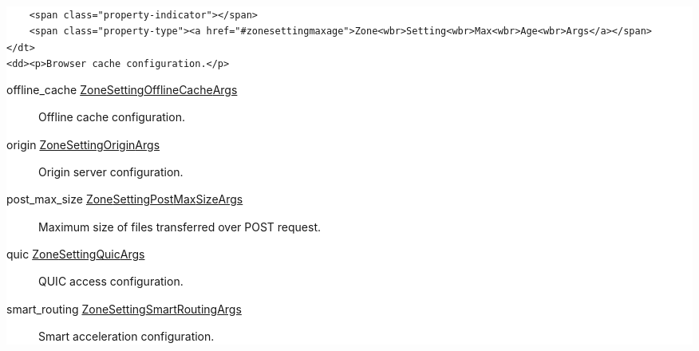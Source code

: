         <span class="property-indicator"></span>
        <span class="property-type"><a href="#zonesettingmaxage">Zone<wbr>Setting<wbr>Max<wbr>Age<wbr>Args</a></span>
    </dt>
    <dd><p>Browser cache configuration.</p>
</dd><dt class="property-optional"
            title="Optional">
        <span id="offline_cache_python">
<a data-swiftype-name="resource-property" data-swiftype-type="text" href="#offline_cache_python" style="color: inherit; text-decoration: inherit;">offline_<wbr>cache</a>
</span>
        <span class="property-indicator"></span>
        <span class="property-type"><a href="#zonesettingofflinecache">Zone<wbr>Setting<wbr>Offline<wbr>Cache<wbr>Args</a></span>
    </dt>
    <dd><p>Offline cache configuration.</p>
</dd><dt class="property-optional"
            title="Optional">
        <span id="origin_python">
<a data-swiftype-name="resource-property" data-swiftype-type="text" href="#origin_python" style="color: inherit; text-decoration: inherit;">origin</a>
</span>
        <span class="property-indicator"></span>
        <span class="property-type"><a href="#zonesettingorigin">Zone<wbr>Setting<wbr>Origin<wbr>Args</a></span>
    </dt>
    <dd><p>Origin server configuration.</p>
</dd><dt class="property-optional"
            title="Optional">
        <span id="post_max_size_python">
<a data-swiftype-name="resource-property" data-swiftype-type="text" href="#post_max_size_python" style="color: inherit; text-decoration: inherit;">post_<wbr>max_<wbr>size</a>
</span>
        <span class="property-indicator"></span>
        <span class="property-type"><a href="#zonesettingpostmaxsize">Zone<wbr>Setting<wbr>Post<wbr>Max<wbr>Size<wbr>Args</a></span>
    </dt>
    <dd><p>Maximum size of files transferred over POST request.</p>
</dd><dt class="property-optional"
            title="Optional">
        <span id="quic_python">
<a data-swiftype-name="resource-property" data-swiftype-type="text" href="#quic_python" style="color: inherit; text-decoration: inherit;">quic</a>
</span>
        <span class="property-indicator"></span>
        <span class="property-type"><a href="#zonesettingquic">Zone<wbr>Setting<wbr>Quic<wbr>Args</a></span>
    </dt>
    <dd><p>QUIC access configuration.</p>
</dd><dt class="property-optional"
            title="Optional">
        <span id="smart_routing_python">
<a data-swiftype-name="resource-property" data-swiftype-type="text" href="#smart_routing_python" style="color: inherit; text-decoration: inherit;">smart_<wbr>routing</a>
</span>
        <span class="property-indicator"></span>
        <span class="property-type"><a href="#zonesettingsmartrouting">Zone<wbr>Setting<wbr>Smart<wbr>Routing<wbr>Args</a></span>
    </dt>
    <dd><p>Smart acceleration configuration.</p>
</dd><dt class="property-optional"
            title="Optional">
        <span id="upstream_http2_python">